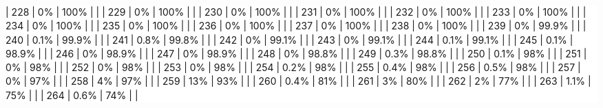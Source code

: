 | 228 | 0% | 100% |  |
| 229 | 0% | 100% |  |
| 230 | 0% | 100% |  |
| 231 | 0% | 100% |  |
| 232 | 0% | 100% |  |
| 233 | 0% | 100% |  |
| 234 | 0% | 100% |  |
| 235 | 0% | 100% |  |
| 236 | 0% | 100% |  |
| 237 | 0% | 100% |  |
| 238 | 0% | 100% |  |
| 239 | 0% | 99.9% |  |
| 240 | 0.1% | 99.9% |  |
| 241 | 0.8% | 99.8% |  |
| 242 | 0% | 99.1% |  |
| 243 | 0% | 99.1% |  |
| 244 | 0.1% | 99.1% |  |
| 245 | 0.1% | 98.9% |  |
| 246 | 0% | 98.9% |  |
| 247 | 0% | 98.9% |  |
| 248 | 0% | 98.8% |  |
| 249 | 0.3% | 98.8% |  |
| 250 | 0.1% | 98% |  |
| 251 | 0% | 98% |  |
| 252 | 0% | 98% |  |
| 253 | 0% | 98% |  |
| 254 | 0.2% | 98% |  |
| 255 | 0.4% | 98% |  |
| 256 | 0.5% | 98% |  |
| 257 | 0% | 97% |  |
| 258 | 4% | 97% |  |
| 259 | 13% | 93% |  |
| 260 | 0.4% | 81% |  |
| 261 | 3% | 80% |  |
| 262 | 2% | 77% |  |
| 263 | 1.1% | 75% |  |
| 264 | 0.6% | 74% |  |
